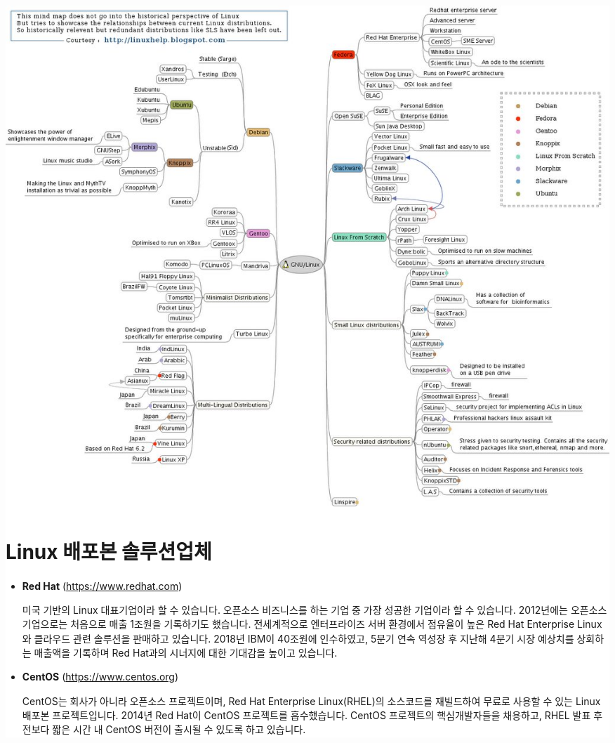 <img title="linux" src="./images/os/linux_distribution.jpg" alt="linux_distribution" width="1000px">

Linux 배포본 솔루션업체
=====


- **Red Hat** (https://www.redhat.com)

	미국 기반의 Linux 대표기업이라 할 수 있습니다. 오픈소스 비즈니스를 하는 기업 중 가장 성공한 기업이라 할 수 있습니다. 2012년에는 오픈소스 기업으로는 처음으로 매출 1조원을 기록하기도 했습니다. 전세계적으로 엔터프라이즈 서버 환경에서 점유율이 높은 Red Hat Enterprise Linux와 클라우드 관련 솔루션을 판매하고 있습니다. 2018년 IBM이 40조원에 인수하였고, 5분기 연속 역성장 후 지난해 4분기 시장 예상치를 상회하는 매출액을 기록하며 Red Hat과의 시너지에 대한 기대감을 높이고 있습니다.

- **CentOS** (https://www.centos.org)

	CentOS는 회사가 아니라 오픈소스 프로젝트이며, Red Hat Enterprise Linux(RHEL)의 소스코드를 재빌드하여 무료로 사용할 수 있는 Linux 배포본 프로젝트입니다. 2014년 Red Hat이 CentOS 프로젝트를 흡수했습니다. CentOS 프로젝트의 핵심개발자들을 채용하고, RHEL 발표 후 전보다 짧은 시간 내 CentOS 버전이 출시될 수 있도록 하고 있습니다.
